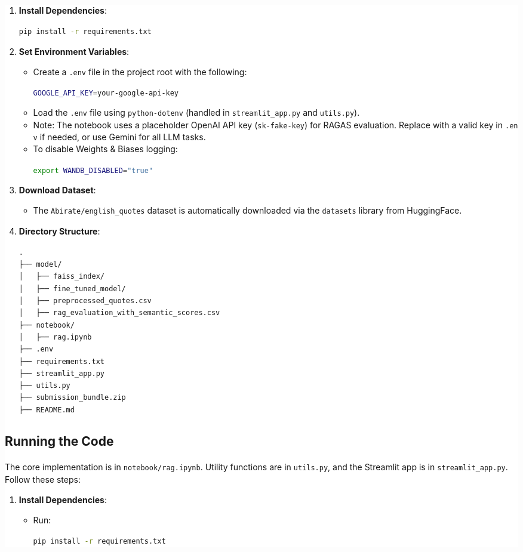 1. **Install Dependencies**:

    ```bash
    pip install -r requirements.txt
    ```

2. **Set Environment Variables**:

    - Create a `.env` file in the project root with the following:
        ```bash
        GOOGLE_API_KEY=your-google-api-key
        ```
    - Load the `.env` file using `python-dotenv` (handled in `streamlit_app.py` and `utils.py`).
    - Note: The notebook uses a placeholder OpenAI API key (`sk-fake-key`) for RAGAS evaluation. Replace with a valid key in `.env` if needed, or use Gemini for all LLM tasks.
    - To disable Weights & Biases logging:
        ```bash
        export WANDB_DISABLED="true"
        ```

3. **Download Dataset**:

    - The `Abirate/english_quotes` dataset is automatically downloaded via the `datasets` library from HuggingFace.

4. **Directory Structure**:
    ```
    .
    ├── model/
    │   ├── faiss_index/
    │   ├── fine_tuned_model/
    │   ├── preprocessed_quotes.csv
    │   ├── rag_evaluation_with_semantic_scores.csv
    ├── notebook/
    │   ├── rag.ipynb
    ├── .env
    ├── requirements.txt
    ├── streamlit_app.py
    ├── utils.py
    ├── submission_bundle.zip
    ├── README.md
    ```

## Running the Code

The core implementation is in `notebook/rag.ipynb`. Utility functions are in `utils.py`, and the Streamlit app is in `streamlit_app.py`. Follow these steps:

1. **Install Dependencies**:

    - Run:
        ```bash
        pip install -r requirements.txt
        ```
